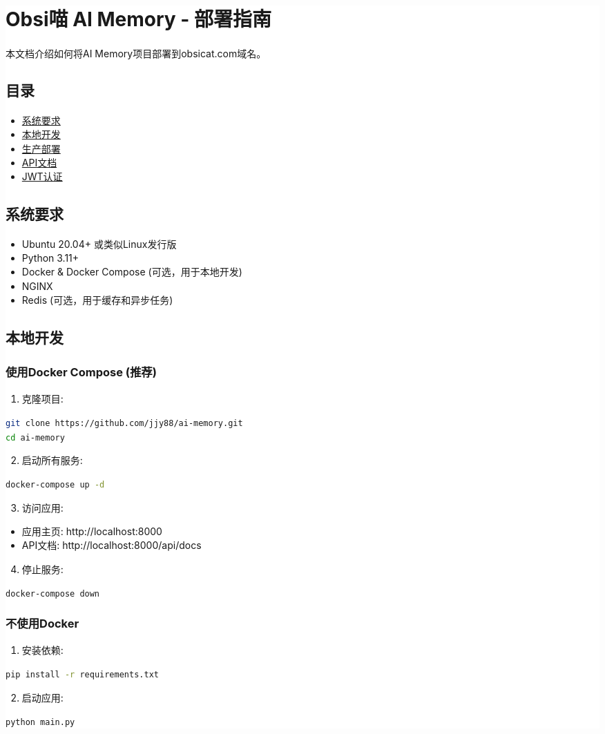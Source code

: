# Obsi喵 AI Memory - 部署指南

本文档介绍如何将AI Memory项目部署到obsicat.com域名。

## 目录
- [系统要求](#系统要求)
- [本地开发](#本地开发)
- [生产部署](#生产部署)
- [API文档](#api文档)
- [JWT认证](#jwt认证)

## 系统要求

- Ubuntu 20.04+ 或类似Linux发行版
- Python 3.11+
- Docker & Docker Compose (可选，用于本地开发)
- NGINX
- Redis (可选，用于缓存和异步任务)

## 本地开发

### 使用Docker Compose (推荐)

1. 克隆项目:
```bash
git clone https://github.com/jjy88/ai-memory.git
cd ai-memory
```

2. 启动所有服务:
```bash
docker-compose up -d
```

3. 访问应用:
- 应用主页: http://localhost:8000
- API文档: http://localhost:8000/api/docs

4. 停止服务:
```bash
docker-compose down
```

### 不使用Docker

1. 安装依赖:
```bash
pip install -r requirements.txt
```

2. 启动应用:
```bash
python main.py
```
